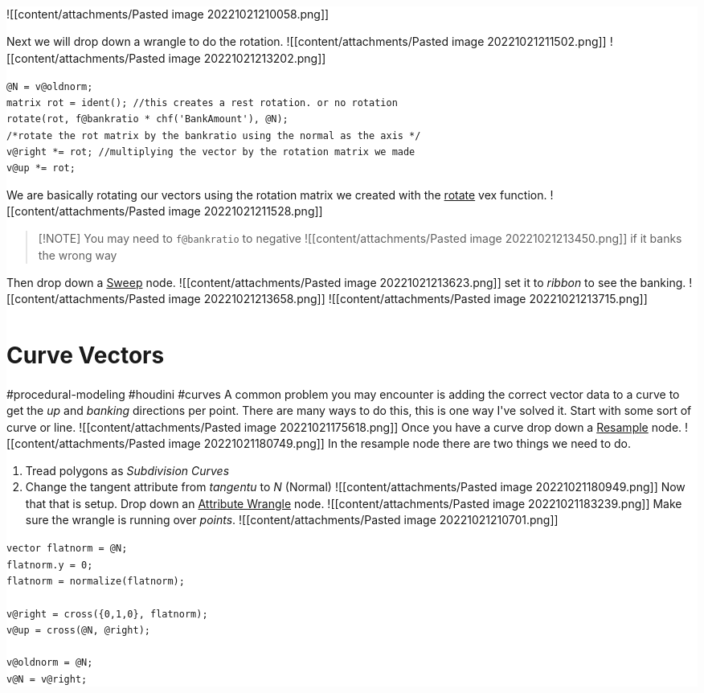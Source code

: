 ![[content/attachments/Pasted image 20221021210058.png]]

Next we will drop down a wrangle to do the rotation.
![[content/attachments/Pasted image 20221021211502.png]]
![[content/attachments/Pasted image 20221021213202.png]]
```vex
@N = v@oldnorm;
matrix rot = ident(); //this creates a rest rotation. or no rotation
rotate(rot, f@bankratio * chf('BankAmount'), @N);
/*rotate the rot matrix by the bankratio using the normal as the axis */
v@right *= rot; //multiplying the vector by the rotation matrix we made
v@up *= rot;

```
We are basically rotating our vectors using the rotation matrix we created with the [rotate](https://www.sidefx.com/docs/houdini/vex/functions/rotate.html) vex function.
![[content/attachments/Pasted image 20221021211528.png]]
>[!NOTE] You may need to `f@bankratio` to negative
>![[content/attachments/Pasted image 20221021213450.png]]
>if it banks the wrong way

Then drop down a [Sweep](https://www.sidefx.com/docs/houdini/nodes/sop/sweep.html) node.
![[content/attachments/Pasted image 20221021213623.png]]
set it to *ribbon* to see the banking.
![[content/attachments/Pasted image 20221021213658.png]]
![[content/attachments/Pasted image 20221021213715.png]]


# Curve Vectors
#procedural-modeling #houdini #curves
A common problem you may encounter is adding the correct vector data to a curve to get the *up* and *banking* directions per point.
There are many ways to do this, this is one way I've solved it.
Start with some sort of curve or line. ![[content/attachments/Pasted image 20221021175618.png]]
Once you have a curve drop down a [Resample](https://www.sidefx.com/docs/houdini/nodes/sop/resample.html) node. 
![[content/attachments/Pasted image 20221021180749.png]]
In the resample node there are two things we need to do.
1. Tread polygons as *Subdivision Curves*
2. Change the tangent attribute from *tangentu* to *N* (Normal)
![[content/attachments/Pasted image 20221021180949.png]]
Now that that is setup. Drop down an [Attribute Wrangle](https://www.sidefx.com/docs/houdini/nodes/sop/attribwrangle) node.
![[content/attachments/Pasted image 20221021183239.png]]
Make sure the wrangle is running over *points*.
![[content/attachments/Pasted image 20221021210701.png]]
```vex
vector flatnorm = @N;
flatnorm.y = 0;
flatnorm = normalize(flatnorm);

v@right = cross({0,1,0}, flatnorm);
v@up = cross(@N, @right);

v@oldnorm = @N;
v@N = v@right;
```
